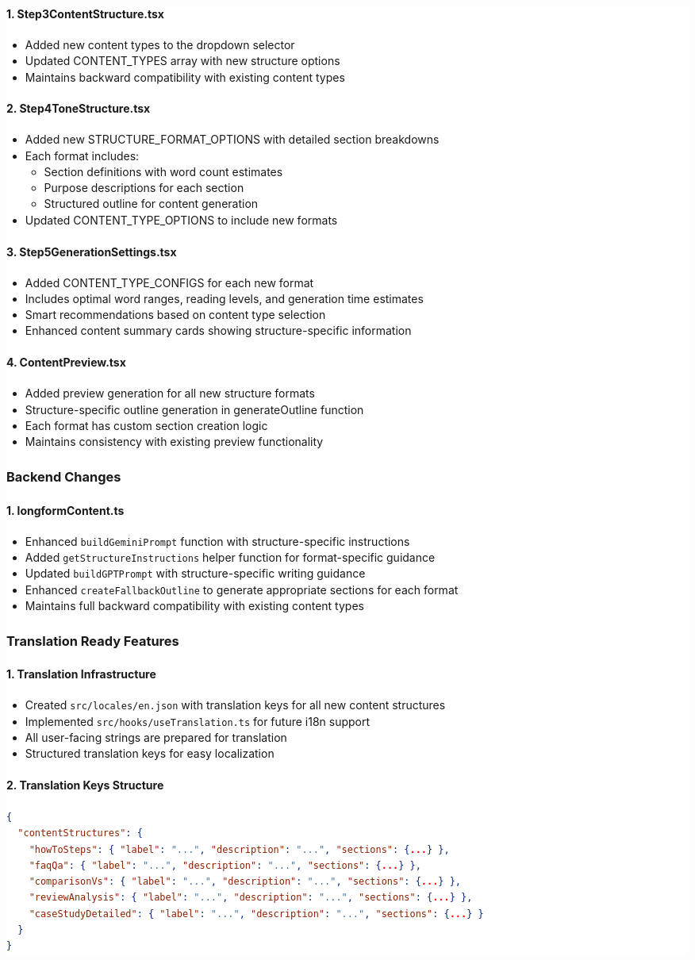 #### 1. Step3ContentStructure.tsx
- Added new content types to the dropdown selector
- Updated CONTENT_TYPES array with new structure options
- Maintains backward compatibility with existing content types

#### 2. Step4ToneStructure.tsx
- Added new STRUCTURE_FORMAT_OPTIONS with detailed section breakdowns
- Each format includes:
  - Section definitions with word count estimates
  - Purpose descriptions for each section
  - Structured outline for content generation
- Updated CONTENT_TYPE_OPTIONS to include new formats

#### 3. Step5GenerationSettings.tsx
- Added CONTENT_TYPE_CONFIGS for each new format
- Includes optimal word ranges, reading levels, and generation time estimates
- Smart recommendations based on content type selection
- Enhanced content summary cards showing structure-specific information

#### 4. ContentPreview.tsx
- Added preview generation for all new structure formats
- Structure-specific outline generation in generateOutline function
- Each format has custom section creation logic
- Maintains consistency with existing preview functionality

### Backend Changes

#### 1. longformContent.ts
- Enhanced `buildGeminiPrompt` function with structure-specific instructions
- Added `getStructureInstructions` helper function for format-specific guidance
- Updated `buildGPTPrompt` with structure-specific writing guidance
- Enhanced `createFallbackOutline` to generate appropriate sections for each format
- Maintains full backward compatibility with existing content types

### Translation Ready Features

#### 1. Translation Infrastructure
- Created `src/locales/en.json` with translation keys for all new content structures
- Implemented `src/hooks/useTranslation.ts` for future i18n support
- All user-facing strings are prepared for translation
- Structured translation keys for easy localization

#### 2. Translation Keys Structure
```json
{
  "contentStructures": {
    "howToSteps": { "label": "...", "description": "...", "sections": {...} },
    "faqQa": { "label": "...", "description": "...", "sections": {...} },
    "comparisonVs": { "label": "...", "description": "...", "sections": {...} },
    "reviewAnalysis": { "label": "...", "description": "...", "sections": {...} },
    "caseStudyDetailed": { "label": "...", "description": "...", "sections": {...} }
  }
}
```
